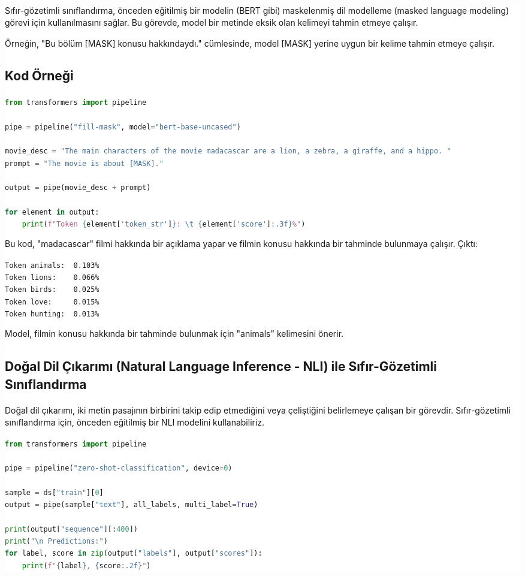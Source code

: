 Sıfır-gözetimli sınıflandırma, önceden eğitilmiş bir modelin (BERT gibi) maskelenmiş dil modelleme (masked language modeling) görevi için kullanılmasını sağlar. Bu görevde, model bir metinde eksik olan kelimeyi tahmin etmeye çalışır.

Örneğin, "Bu bölüm [MASK] konusu hakkındaydı." cümlesinde, model [MASK] yerine uygun bir kelime tahmin etmeye çalışır.

## Kod Örneği

```python
from transformers import pipeline

pipe = pipeline("fill-mask", model="bert-base-uncased")

movie_desc = "The main characters of the movie madacascar are a lion, a zebra, a giraffe, and a hippo. "
prompt = "The movie is about [MASK]."

output = pipe(movie_desc + prompt)

for element in output:
    print(f"Token {element['token_str']}: \t {element['score']:.3f}%")
```

Bu kod, "madacascar" filmi hakkında bir açıklama yapar ve filmin konusu hakkında bir tahminde bulunmaya çalışır. Çıktı:

```
Token animals:  0.103%
Token lions:    0.066%
Token birds:    0.025%
Token love:     0.015%
Token hunting:  0.013%
```

Model, filmin konusu hakkında bir tahminde bulunmak için "animals" kelimesini önerir.

## Doğal Dil Çıkarımı (Natural Language Inference - NLI) ile Sıfır-Gözetimli Sınıflandırma

Doğal dil çıkarımı, iki metin pasajının birbirini takip edip etmediğini veya çeliştiğini belirlemeye çalışan bir görevdir. Sıfır-gözetimli sınıflandırma için, önceden eğitilmiş bir NLI modelini kullanabiliriz.

```python
from transformers import pipeline

pipe = pipeline("zero-shot-classification", device=0)

sample = ds["train"][0]
output = pipe(sample["text"], all_labels, multi_label=True)

print(output["sequence"][:400])
print("\n Predictions:")
for label, score in zip(output["labels"], output["scores"]):
    print(f"{label}, {score:.2f}")
```
